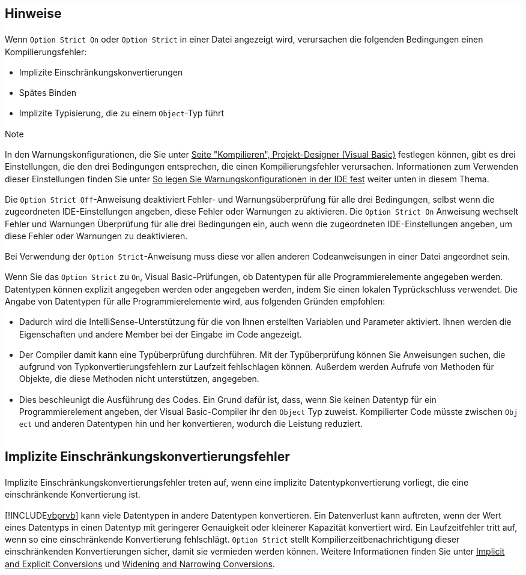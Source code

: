 ## Hinweise  
 Wenn `Option Strict On` oder `Option Strict` in einer Datei angezeigt wird, verursachen die folgenden Bedingungen einen Kompilierungsfehler:  
  
-   Implizite Einschränkungskonvertierungen  
  
-   Spätes Binden  
  
-   Implizite Typisierung, die zu einem `Object`\-Typ führt  
  
> [!NOTE]
>  In den Warnungskonfigurationen, die Sie unter [Seite "Kompilieren", Projekt\-Designer \(Visual Basic\)](/visual-studio/ide/reference/compile-page-project-designer-visual-basic) festlegen können, gibt es drei Einstellungen, die den drei Bedingungen entsprechen, die einen Kompilierungsfehler verursachen.  Informationen zum Verwenden dieser Einstellungen finden Sie unter [So legen Sie Warnungskonfigurationen in der IDE fest](../../../visual-basic/language-reference/statements/option-strict-statement.md#conditions) weiter unten in diesem Thema.  
  
 Die `Option Strict Off`\-Anweisung deaktiviert Fehler\- und Warnungsüberprüfung für alle drei Bedingungen, selbst wenn die zugeordneten IDE\-Einstellungen angeben, diese Fehler oder Warnungen zu aktivieren.  Die `Option Strict On` Anweisung wechselt Fehler und Warnungen Überprüfung für alle drei Bedingungen ein, auch wenn die zugeordneten IDE\-Einstellungen angeben, um diese Fehler oder Warnungen zu deaktivieren.  
  
 Bei Verwendung der `Option Strict`\-Anweisung muss diese vor allen anderen Codeanweisungen in einer Datei angeordnet sein.  
  
 Wenn Sie das `Option Strict` zu `On`, Visual Basic\-Prüfungen, ob Datentypen für alle Programmierelemente angegeben werden.  Datentypen können explizit angegeben werden oder angegeben werden, indem Sie einen lokalen Typrückschluss verwendet.  Die Angabe von Datentypen für alle Programmierelemente wird, aus folgenden Gründen empfohlen:  
  
-   Dadurch wird die IntelliSense\-Unterstützung für die von Ihnen erstellten Variablen und Parameter aktiviert.  Ihnen werden die Eigenschaften und andere Member bei der Eingabe im Code angezeigt.  
  
-   Der Compiler damit kann eine Typüberprüfung durchführen.  Mit der Typüberprüfung können Sie Anweisungen suchen, die aufgrund von Typkonvertierungsfehlern zur Laufzeit fehlschlagen können.  Außerdem werden Aufrufe von Methoden für Objekte, die diese Methoden nicht unterstützen, angegeben.  
  
-   Dies beschleunigt die Ausführung des Codes.  Ein Grund dafür ist, dass, wenn Sie keinen Datentyp für ein Programmierelement angeben, der Visual Basic\-Compiler ihr den `Object` Typ zuweist.  Kompilierter Code müsste zwischen `Object` und anderen Datentypen hin und her konvertieren, wodurch die Leistung reduziert.  
  
## Implizite Einschränkungskonvertierungsfehler  
 Implizite Einschränkungskonvertierungsfehler treten auf, wenn eine implizite Datentypkonvertierung vorliegt, die eine einschränkende Konvertierung ist.  
  
 [!INCLUDE[vbprvb](../../../csharp/programming-guide/concepts/linq/includes/vbprvb_md.md)] kann viele Datentypen in andere Datentypen konvertieren.  Ein Datenverlust kann auftreten, wenn der Wert eines Datentyps in einen Datentyp mit geringerer Genauigkeit oder kleinerer Kapazität konvertiert wird.  Ein Laufzeitfehler tritt auf, wenn so eine einschränkende Konvertierung fehlschlägt.  `Option Strict` stellt Kompilierzeitbenachrichtigung dieser einschränkenden Konvertierungen sicher, damit sie vermieden werden können.  Weitere Informationen finden Sie unter [Implicit and Explicit Conversions](../../../visual-basic/programming-guide/language-features/data-types/implicit-and-explicit-conversions.md) und [Widening and Narrowing Conversions](../../../visual-basic/programming-guide/language-features/data-types/widening-and-narrowing-conversions.md).  
  